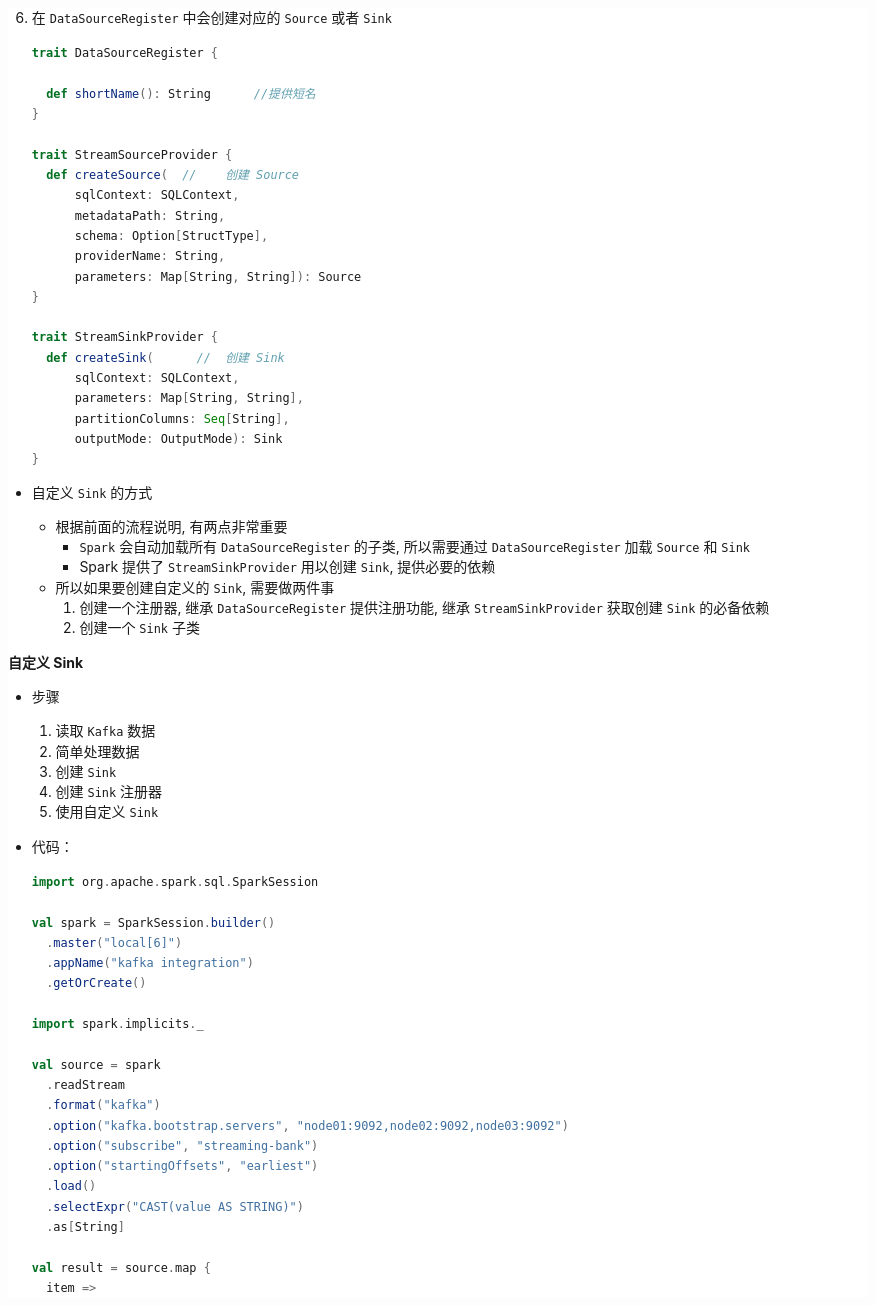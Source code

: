   6. 在 `DataSourceRegister` 中会创建对应的 `Source` 或者 `Sink`

     ```scala
     trait DataSourceRegister {
     
       def shortName(): String      //提供短名
     }
     
     trait StreamSourceProvider {
       def createSource(  // 	创建 Source          
           sqlContext: SQLContext,
           metadataPath: String,
           schema: Option[StructType],
           providerName: String,
           parameters: Map[String, String]): Source
     }
     
     trait StreamSinkProvider {
       def createSink(      // 	创建 Sink        
           sqlContext: SQLContext,
           parameters: Map[String, String],
           partitionColumns: Seq[String],
           outputMode: OutputMode): Sink
     }
     ```

- 自定义 `Sink` 的方式

  - 根据前面的流程说明, 有两点非常重要
    - `Spark` 会自动加载所有 `DataSourceRegister` 的子类, 所以需要通过 `DataSourceRegister` 加载 `Source` 和 `Sink`
    - Spark 提供了 `StreamSinkProvider` 用以创建 `Sink`, 提供必要的依赖
  - 所以如果要创建自定义的 `Sink`, 需要做两件事
    1. 创建一个注册器, 继承 `DataSourceRegister` 提供注册功能, 继承 `StreamSinkProvider` 获取创建 `Sink` 的必备依赖
    2. 创建一个 `Sink` 子类

**自定义 Sink**

- 步骤

  1. 读取 `Kafka` 数据
  2. 简单处理数据
  3. 创建 `Sink`
  4. 创建 `Sink` 注册器
  5. 使用自定义 `Sink`

- 代码：

  ```scala
  import org.apache.spark.sql.SparkSession
  
  val spark = SparkSession.builder()
    .master("local[6]")
    .appName("kafka integration")
    .getOrCreate()
  
  import spark.implicits._
  
  val source = spark
    .readStream
    .format("kafka")
    .option("kafka.bootstrap.servers", "node01:9092,node02:9092,node03:9092")
    .option("subscribe", "streaming-bank")
    .option("startingOffsets", "earliest")
    .load()
    .selectExpr("CAST(value AS STRING)")
    .as[String]
  
  val result = source.map {
    item =>
  ```
